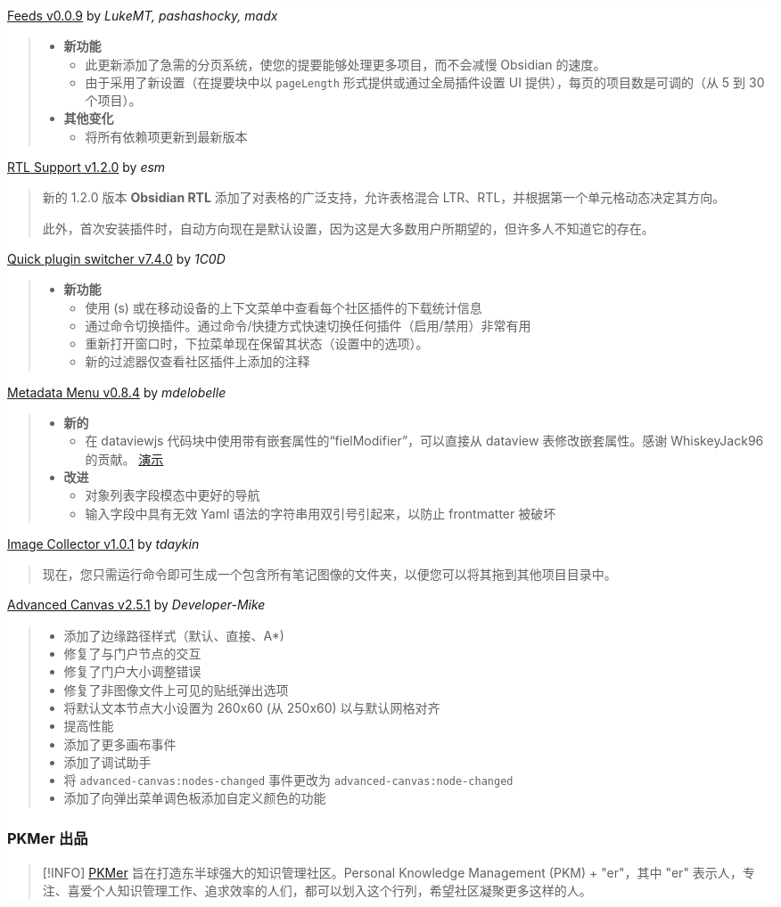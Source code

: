 [Feeds v0.0.9](https://github.com/lukemt/obsidian-feeds/releases/tag/0.0.9) by _LukeMT, pashashocky, madx_

> - **新功能**
> 	- 此更新添加了急需的分页系统，使您的提要能够处理更多项目，而不会减慢 Obsidian 的速度。
> 	- 由于采用了新设置（在提要块中以 `pageLength` 形式提供或通过全局插件设置 UI 提供），每页的项目数是可调的（从 5 到 30 个项目）。
> - **其他变化**
> 	- 将所有依赖项更新到最新版本

[RTL Support v1.2.0](https://github.com/esm7/obsidian-rtl/releases/tag/1.2.0) by _esm_

> 新的 1.2.0 版本 **Obsidian RTL** 添加了对表格的广泛支持，允许表格混合 LTR、RTL，并根据第一个单元格动态决定其方向。
>
> 此外，首次安装插件时，自动方向现在是默认设置，因为这是大多数用户所期望的，但许多人不知道它的存在。

[Quick plugin switcher v7.4.0](https://github.com/1C0D/obsidian-quick-plugin-switcher/releases/tag/7.4.0) by _1C0D_

> - **新功能**
> 	- 使用 (s) 或在移动设备的上下文菜单中查看每个社区插件的下载统计信息
> 	- 通过命令切换插件。通过命令/快捷方式快速切换任何插件（启用/禁用）非常有用
> 	- 重新打开窗口时，下拉菜单现在保留其状态（设置中的选项）。
> 	- 新的过滤器仅查看社区插件上添加的注释

[Metadata Menu v0.8.4](https://github.com/mdelobelle/metadatamenu/releases/tag/0.8.4) by _mdelobelle_

> - **新的**
> 	- 在 dataviewjs 代码块中使用带有嵌套属性的“fielModifier”，可以直接从 dataview 表修改嵌套属性。感谢 WhiskeyJack96 的贡献。 [演示](https://youtu.be/C8KKu3upk-M)
> - **改进**
> 	- 对象列表字段模态中更好的导航
> 	- 输入字段中具有无效 Yaml 语法的字符串用双引号引起来，以防止 frontmatter 被破坏

[Image Collector v1.0.1](https://github.com/tdaykin/obsidian_image_collector/releases/tag/1.0.1) by _tdaykin_

> 现在，您只需运行命令即可生成一个包含所有笔记图像的文件夹，以便您可以将其拖到其他项目目录中。

[Advanced Canvas v2.5.1](https://github.com/Developer-Mike/obsidian-advanced-canvas/releases/tag/2.5.1) by _Developer-Mike_

> - 添加了边缘路径样式（默认、直接、A*)
> - 修复了与门户节点的交互
> - 修复了门户大小调整错误
> - 修复了非图像文件上可见的贴纸弹出选项
> - 将默认文本节点大小设置为 260x60 (从 250x60) 以与默认网格对齐
> - 提高性能
> - 添加了更多画布事件
> - 添加了调试助手
> - 将 `advanced-canvas:nodes-changed` 事件更改为 `advanced-canvas:node-changed`
> - 添加了向弹出菜单调色板添加自定义颜色的功能

### PKMer 出品

> [!INFO]
> [PKMer](https://pkmer.cn/) 旨在打造东半球强大的知识管理社区。Personal Knowledge Management (PKM) + "er"，其中 "er" 表示人，专注、喜爱个人知识管理工作、追求效率的人们，都可以划入这个行列，希望社区凝聚更多这样的人。
